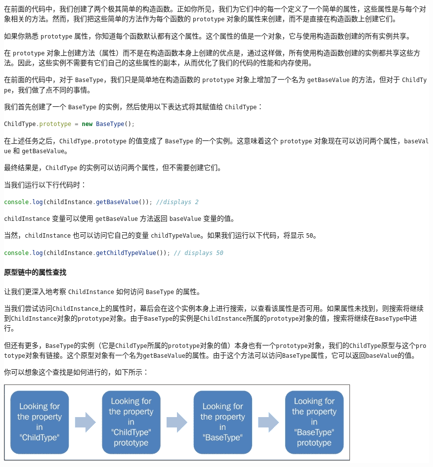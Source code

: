```js
```

在前面的代码中，我们创建了两个极其简单的构造函数。正如你所见，我们为它们中的每一个定义了一个简单的属性，这些属性是与每个对象相关的方法。然而，我们把这些简单的方法作为每个函数的 `prototype` 对象的属性来创建，而不是直接在构造函数上创建它们。

如果你熟悉 `prototype` 属性，你知道每个函数默认都有这个属性。这个属性的值是一个对象，它与使用构造函数创建的所有实例共享。

在 `prototype` 对象上创建方法（属性）而不是在构造函数本身上创建的优点是，通过这样做，所有使用构造函数创建的实例都共享这些方法。因此，这些实例不需要有它们自己的这些属性的副本，从而优化了我们的代码的性能和内存使用。

在前面的代码中，对于 `BaseType`，我们只是简单地在构造函数的 `prototype` 对象上增加了一个名为 `getBaseValue` 的方法，但对于 `ChildType`，我们做了点不同的事情。

我们首先创建了一个 `BaseType` 的实例，然后使用以下表达式将其赋值给 `ChildType`：

```js
ChildType.prototype = new BaseType(); 
```

在上述任务之后，`ChildType.prototype` 的值变成了 `BaseType` 的一个实例。这意味着这个 `prototype` 对象现在可以访问两个属性，`baseValue` 和 `getBaseValue`。

最终结果是，`ChildType` 的实例可以访问两个属性，但不需要创建它们。

当我们运行以下行代码时：

```js
console.log(childInstance.getBaseValue()); //displays 2
```

`childInstance` 变量可以使用 `getBaseValue` 方法返回 `baseValue` 变量的值。

当然，`childInstance` 也可以访问它自己的变量 `childTypeValue`。如果我们运行以下代码，将显示 `50`。

```js
console.log(childInstance.getChildTypeValue()); // displays 50
```

#### 原型链中的属性查找

让我们更深入地考察 `ChildInstance` 如何访问 `BaseType` 的属性。

当我们尝试访问`ChildInstance`上的属性时，幕后会在这个实例本身上进行搜索，以查看该属性是否可用。如果属性未找到，则搜索将继续到`ChildInstance`对象的`prototype`对象。由于`BaseType`的实例是`ChildInstance`所属的`prototype`对象的值，搜索将继续在`BaseType`中进行。

但还有更多，`BaseType`的实例（它是`ChildType`所属的`prototype`对象的值）本身也有一个`prototype`对象，我们的`ChildType`原型与这个`prototype`对象有链接。这个原型对象有一个名为`getBaseValue`的属性。由于这个方法可以访问`BaseType`属性，它可以返回`baseValue`的值。

你可以想象这个查找是如何进行的，如下所示：

![原型链中的属性查找](img/B04910_02_01.jpg)
